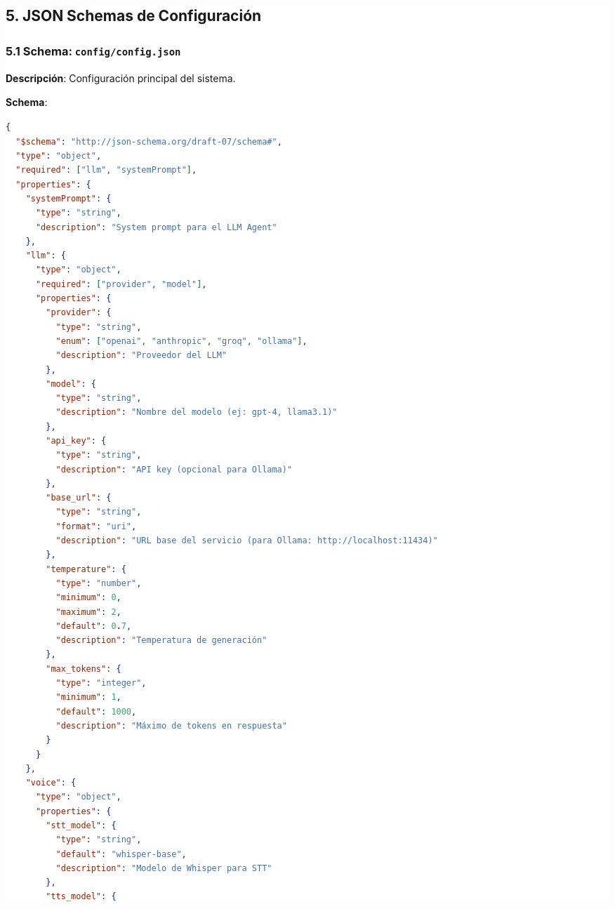 
## 5. JSON Schemas de Configuración

### 5.1 Schema: `config/config.json`

**Descripción**: Configuración principal del sistema.

**Schema**:
```json
{
  "$schema": "http://json-schema.org/draft-07/schema#",
  "type": "object",
  "required": ["llm", "systemPrompt"],
  "properties": {
    "systemPrompt": {
      "type": "string",
      "description": "System prompt para el LLM Agent"
    },
    "llm": {
      "type": "object",
      "required": ["provider", "model"],
      "properties": {
        "provider": {
          "type": "string",
          "enum": ["openai", "anthropic", "groq", "ollama"],
          "description": "Proveedor del LLM"
        },
        "model": {
          "type": "string",
          "description": "Nombre del modelo (ej: gpt-4, llama3.1)"
        },
        "api_key": {
          "type": "string",
          "description": "API key (opcional para Ollama)"
        },
        "base_url": {
          "type": "string",
          "format": "uri",
          "description": "URL base del servicio (para Ollama: http://localhost:11434)"
        },
        "temperature": {
          "type": "number",
          "minimum": 0,
          "maximum": 2,
          "default": 0.7,
          "description": "Temperatura de generación"
        },
        "max_tokens": {
          "type": "integer",
          "minimum": 1,
          "default": 1000,
          "description": "Máximo de tokens en respuesta"
        }
      }
    },
    "voice": {
      "type": "object",
      "properties": {
        "stt_model": {
          "type": "string",
          "default": "whisper-base",
          "description": "Modelo de Whisper para STT"
        },
        "tts_model": {
```